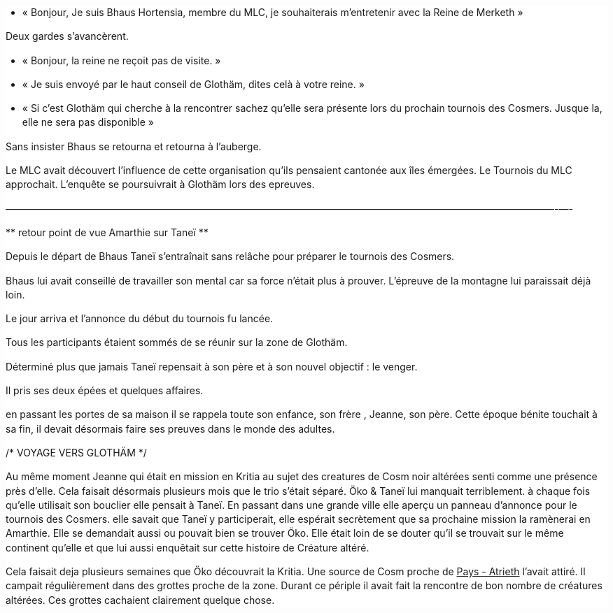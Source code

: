 
- « Bonjour, Je suis Bhaus Hortensia, membre du MLC, je souhaiterais m’entretenir avec la Reine de Merketh »

Deux gardes s’avancèrent.

- « Bonjour, la reine ne reçoit pas de visite. »

- « Je suis envoyé par le haut conseil de Glothäm, dites celà à votre reine. »

- « Si c’est Glothäm qui cherche à la rencontrer sachez qu’elle sera présente lors du prochain tournois des Cosmers. Jusque la, elle ne sera pas disponible »

  

Sans insister Bhaus se retourna et retourna à l’auberge.

  

Le MLC avait découvert l’influence de cette organisation qu’ils pensaient cantonée aux îles émergées. Le Tournois du MLC approchait. L’enquête se poursuivrait à Glothäm lors des epreuves.

  

————————————————————————————————————————————————————————-—-

** retour point de vue Amarthie sur Taneï **

  

Depuis le départ de Bhaus Taneï s’entraînait sans relâche pour préparer le tournois des Cosmers.

Bhaus lui avait conseillé de travailler son mental car sa force n’était plus à prouver. L’épreuve de la montagne lui paraissait déjà loin.

  

Le jour arriva et l’annonce du début du tournois fu lancée.

Tous les participants étaient sommés de se réunir sur la zone de Glothäm.

Déterminé plus que jamais Taneï repensait à son père et à son nouvel objectif : le venger.

Il pris ses deux épées et quelques affaires.

en passant les portes de sa maison il se rappela toute son enfance, son frère , Jeanne, son père. Cette époque bénite touchait à sa fin, il devait désormais faire ses preuves dans le monde des adultes.

  

/* VOYAGE VERS GLOTHÄM */

  

Au même moment Jeanne qui était en mission en Kritia au sujet des creatures de Cosm noir altérées senti comme une présence près d’elle. Cela faisait désormais plusieurs mois que le trio s’était séparé. Öko & Taneï lui manquait terriblement. à chaque fois qu’elle utilisait son bouclier elle pensait à Taneï. En passant dans une grande ville elle aperçu un panneau d’annonce pour le tournois des Cosmers. elle savait que Taneï y participerait, elle espérait secrètement que sa prochaine mission la ramènerai en Amarthie. Elle se demandait aussi ou pouvait bien se trouver Öko. Elle était loin de se douter qu’il se trouvait sur le même continent qu’elle et que lui aussi enquêtait sur cette histoire de Créature altéré.

  

Cela faisait deja plusieurs semaines que Öko découvrait la Kritia. Une source de Cosm proche de [Pays - Atrieth](evernote:///view/53504706/s328/7e610c7e-7611-3ff4-1860-ea53f59244fc/eff97597-da48-4db1-b0d7-f12329e1361b/) l’avait attiré. Il campait régulièrement dans des grottes proche de la zone. Durant ce périple il avait fait la rencontre de bon nombre de créatures altérées. Ces grottes cachaient clairement quelque chose.
